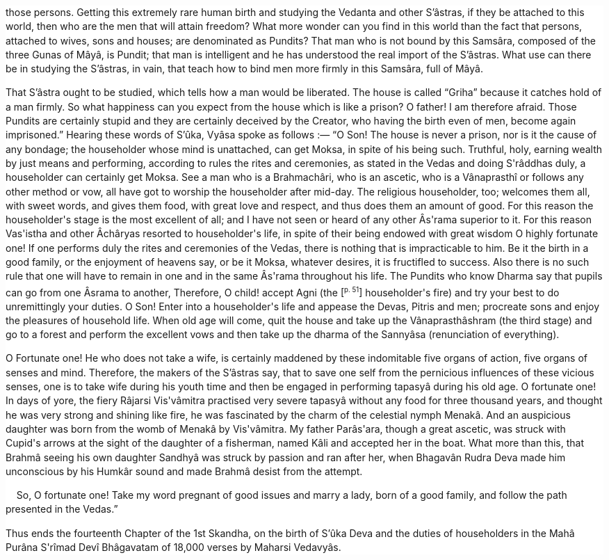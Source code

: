 those persons. Getting this extremely rare human birth and studying the Vedanta and other S’âstras, if they be attached to this world, then who are the men that will attain freedom? What more wonder can you find in this world than the fact that persons, attached to wives, sons and houses; are denominated as Pundits? That man who is not bound by this Samsâra, composed of the three Gunas of Mâyâ, is Pundit; that man is intelligent and he has understood the real import of the S’âstras. What use can there be in studying the S’âstras, in vain, that teach how to bind men more firmly in this Samsâra, full of Mâyâ.

That S’âstra ought to be studied, which tells how a man would be liberated. The house is called “Griha” because it catches hold of a man firmly. So what happiness can you expect from the house which is like a prison? O father! I am therefore afraid. Those Pundits are certainly stupid and they are certainly deceived by the Creator, who having the birth even of men, become again imprisoned.” Hearing these words of S’ûka, Vyâsa spoke as follows :— “O Son! The house is never a prison, nor is it the cause of any bondage; the householder whose mind is unattached, can get Moksa, in spite of his being such. Truthful, holy, earning wealth by just means and performing, according to rules the rites and ceremonies, as stated in the Vedas and doing S'râddhas duly, a householder can certainly get Moksa. See a man who is a Brahmachâri, who is an ascetic, who is a Vânaprasthî or follows any other method or vow, all have got to worship the householder after mid-day. The religious householder, too; welcomes them all, with sweet words, and gives them food, with great love and respect, and thus does them an amount of good. For this reason the householder's stage is the most excellent of all; and I have not seen or heard of any other Âs'rama superior to it. For this reason Vas'istha and other Âchâryas resorted to householder's life, in spite of their being endowed with great wisdom O highly fortunate one! If one performs duly the rites and ceremonies of the Vedas, there is nothing that is impracticable to him. Be it the birth in a good family, or the enjoyment of heavens say, or be it Moksa, whatever desires, it is fructifled to success. Also there is no such rule that one will have to remain in one and in the same Âs'rama throughout his life. The Pundits who know Dharma say that pupils can go from one Âsrama to another, Therefore, O child! accept Agni (the <span id="p51">[<sup><small>p. 51</small></sup>]</span> householder's fire) and try your best to do unremittingly your duties. O Son! Enter into a householder's life and appease the Devas, Pitris and men; procreate sons and enjoy the pleasures of household life. When old age will come, quit the house and take up the Vânaprasthâshram (the third stage) and go to a forest and perform the excellent vows and then take up the dharma of the Sannyâsa (renunciation of everything).

O Fortunate one! He who does not take a wife, is certainly maddened by these indomitable five organs of action, five organs of senses and mind. Therefore, the makers of the S’âstras say, that to save one self from the pernicious influences of these vicious senses, one is to take wife during his youth time and then be engaged in performing tapasyâ during his old age. O fortunate one! In days of yore, the fiery Râjarsi Vis'vâmitra practised very severe tapasyâ without any food for three thousand years, and thought he was very strong and shining like fire, he was fascinated by the charm of the celestial nymph Menakâ. And an auspicious daughter was born from the womb of Menakâ by Vis'vâmitra. My father Parâs'ara, though a great ascetic, was struck with Cupid's arrows at the sight of the daughter of a fisherman, named Kâli and accepted her in the boat. What more than this, that Brahmâ seeing his  own daughter Sandhyâ was struck by passion and ran after her, when Bhagavân Rudra Deva made him unconscious by his Humkâr sound and made Brahmâ desist from the attempt.

&nbsp;&nbsp;&nbsp;&nbsp;So, O fortunate one! Take my word pregnant of good issues and marry a lady, born of a good family, and follow the path presented in the Vedas.”

Thus ends the fourteenth Chapter of the 1st Skandha, on the birth of S’ûka Deva and the duties of householders in the Mahâ Purâna S'rîmad Devî Bhâgavatam of 18,000 verses by Maharsi Vedavyâs.


<span id="c15"></span>
